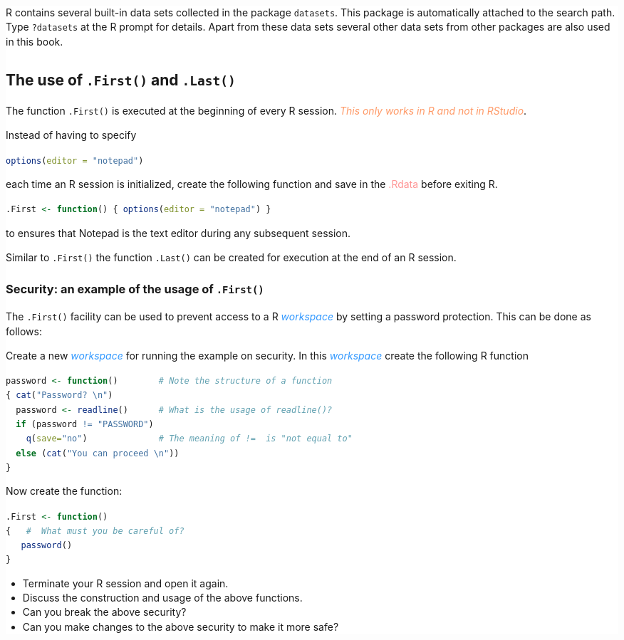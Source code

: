 R contains several built-in data sets collected in the package `datasets`. This package is automatically attached to the search path. Type  `?datasets`  at the R prompt for details. Apart from these data sets several other data sets from other packages are also used in this book.

##	The use of `.First()` and `.Last()`
The function `.First()` is executed at the beginning of every R session. *<span style="color:#FF9966">This only works in R and not in RStudio</span>*.

Instead of having to specify


``` r
options(editor = "notepad")
```

each time an R session is initialized, create the following function and save in the <span style="color:#FF9696">.Rdata</span> before exiting R.


``` r
.First <- function() { options(editor = "notepad") }
```

to ensures that  Notepad is the text editor during any subsequent session.

Similar to `.First()` the function `.Last()` can be created for execution at the end of an R session.

### Security: an example of the usage of `.First()`

The `.First()` facility can be used to prevent access to a R *<span style="color:#3399FF">workspace</span>* by setting a password protection.  This can be done as follows:

Create a new *<span style="color:#3399FF">workspace</span>* for running the example on security. In this *<span style="color:#3399FF">workspace</span>* create the following R function 


``` r
password <- function()        # Note the structure of a function
{ cat("Password? \n")
  password <- readline()      # What is the usage of readline()? 
  if (password != "PASSWORD") 
    q(save="no")              # The meaning of !=  is "not equal to"
  else (cat("You can proceed \n"))
}				
```

Now create the function:


``` r
.First <- function()
{   #  What must you be careful of?
   password()
}
```

* Terminate your R session and open it again.
*	Discuss the construction and usage of the above functions.
*	Can you break the above security?
*	Can you make changes to the above security to make it more safe?
